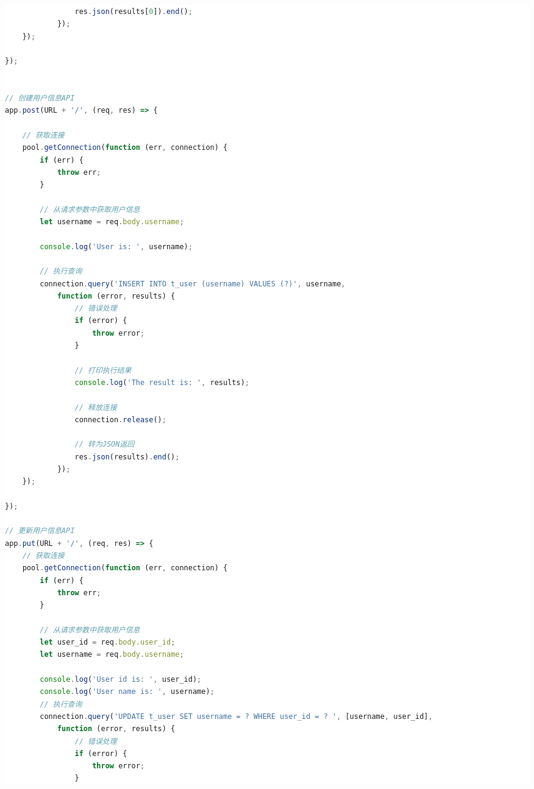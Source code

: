 ```js
                res.json(results[0]).end();
            });
    });

});


// 创建用户信息API
app.post(URL + '/', (req, res) => {

    // 获取连接
    pool.getConnection(function (err, connection) {
        if (err) {
            throw err;
        }

        // 从请求参数中获取用户信息
        let username = req.body.username;

        console.log('User is: ', username);

        // 执行查询
        connection.query('INSERT INTO t_user (username) VALUES (?)', username,
            function (error, results) {
                // 错误处理
                if (error) {
                    throw error;
                }

                // 打印执行结果
                console.log('The result is: ', results);

                // 释放连接
                connection.release();

                // 转为JSON返回
                res.json(results).end();
            });
    });

});

// 更新用户信息API
app.put(URL + '/', (req, res) => {
    // 获取连接
    pool.getConnection(function (err, connection) {
        if (err) {
            throw err;
        }

        // 从请求参数中获取用户信息
        let user_id = req.body.user_id;
        let username = req.body.username;

        console.log('User id is: ', user_id);
        console.log('User name is: ', username);
        // 执行查询
        connection.query('UPDATE t_user SET username = ? WHERE user_id = ? ', [username, user_id],
            function (error, results) {
                // 错误处理
                if (error) {
                    throw error;
                }
```